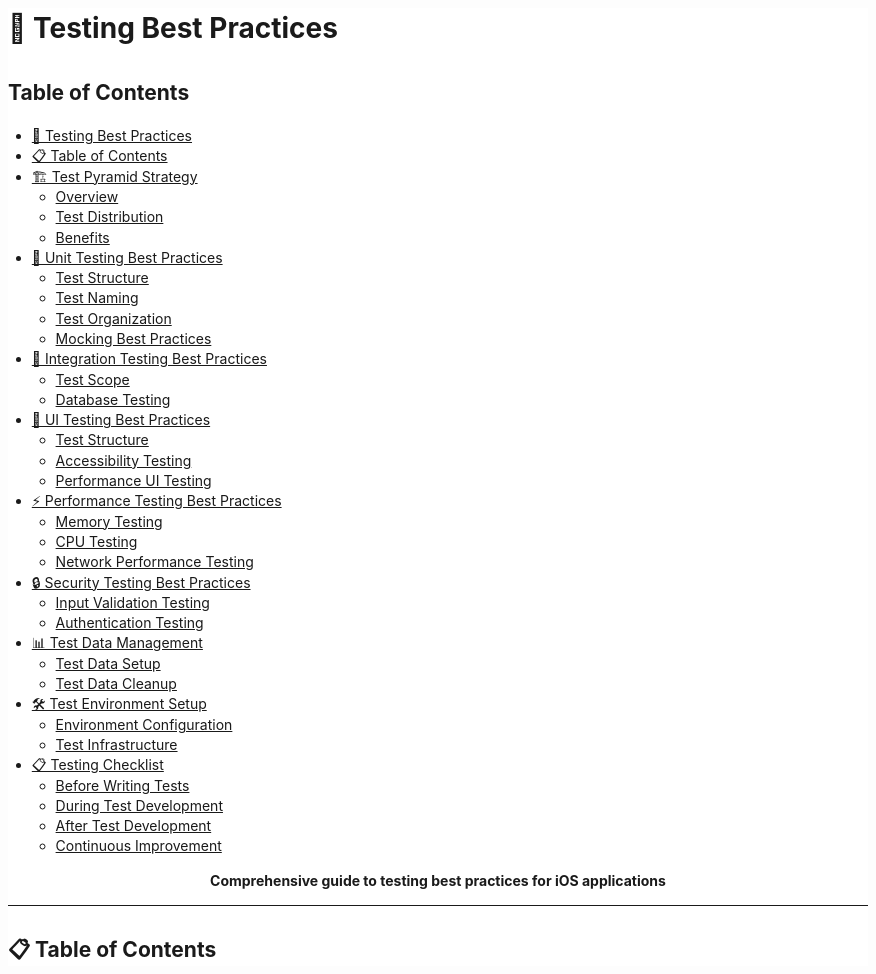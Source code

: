 # 🧪 Testing Best Practices


## Table of Contents
- [🧪 Testing Best Practices](#-testing-best-practices)
- [📋 Table of Contents](#-table-of-contents)
- [🏗️ Test Pyramid Strategy](#-test-pyramid-strategy)
  - [Overview](#overview)
  - [Test Distribution](#test-distribution)
  - [Benefits](#benefits)
- [🧪 Unit Testing Best Practices](#-unit-testing-best-practices)
  - [Test Structure](#test-structure)
  - [Test Naming](#test-naming)
  - [Test Organization](#test-organization)
  - [Mocking Best Practices](#mocking-best-practices)
- [🔗 Integration Testing Best Practices](#-integration-testing-best-practices)
  - [Test Scope](#test-scope)
  - [Database Testing](#database-testing)
- [🎯 UI Testing Best Practices](#-ui-testing-best-practices)
  - [Test Structure](#test-structure)
  - [Accessibility Testing](#accessibility-testing)
  - [Performance UI Testing](#performance-ui-testing)
- [⚡ Performance Testing Best Practices](#-performance-testing-best-practices)
  - [Memory Testing](#memory-testing)
  - [CPU Testing](#cpu-testing)
  - [Network Performance Testing](#network-performance-testing)
- [🔒 Security Testing Best Practices](#-security-testing-best-practices)
  - [Input Validation Testing](#input-validation-testing)
  - [Authentication Testing](#authentication-testing)
- [📊 Test Data Management](#-test-data-management)
  - [Test Data Setup](#test-data-setup)
  - [Test Data Cleanup](#test-data-cleanup)
- [🛠️ Test Environment Setup](#-test-environment-setup)
  - [Environment Configuration](#environment-configuration)
  - [Test Infrastructure](#test-infrastructure)
- [📋 Testing Checklist](#-testing-checklist)
  - [Before Writing Tests](#before-writing-tests)
  - [During Test Development](#during-test-development)
  - [After Test Development](#after-test-development)
  - [Continuous Improvement](#continuous-improvement)



<div align="center">

**Comprehensive guide to testing best practices for iOS applications**

</div>

---

## 📋 Table of Contents
